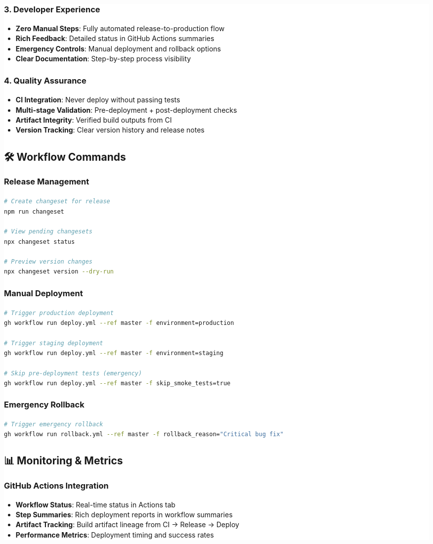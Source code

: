 ### **3. Developer Experience**
- **Zero Manual Steps**: Fully automated release-to-production flow
- **Rich Feedback**: Detailed status in GitHub Actions summaries
- **Emergency Controls**: Manual deployment and rollback options
- **Clear Documentation**: Step-by-step process visibility

### **4. Quality Assurance**
- **CI Integration**: Never deploy without passing tests
- **Multi-stage Validation**: Pre-deployment + post-deployment checks
- **Artifact Integrity**: Verified build outputs from CI
- **Version Tracking**: Clear version history and release notes

## 🛠️ Workflow Commands

### **Release Management**
```bash
# Create changeset for release
npm run changeset

# View pending changesets
npx changeset status

# Preview version changes
npx changeset version --dry-run
```

### **Manual Deployment**
```bash
# Trigger production deployment
gh workflow run deploy.yml --ref master -f environment=production

# Trigger staging deployment  
gh workflow run deploy.yml --ref master -f environment=staging

# Skip pre-deployment tests (emergency)
gh workflow run deploy.yml --ref master -f skip_smoke_tests=true
```

### **Emergency Rollback**
```bash
# Trigger emergency rollback
gh workflow run rollback.yml --ref master -f rollback_reason="Critical bug fix"
```

## 📊 Monitoring & Metrics

### **GitHub Actions Integration**
- **Workflow Status**: Real-time status in Actions tab
- **Step Summaries**: Rich deployment reports in workflow summaries
- **Artifact Tracking**: Build artifact lineage from CI → Release → Deploy
- **Performance Metrics**: Deployment timing and success rates
